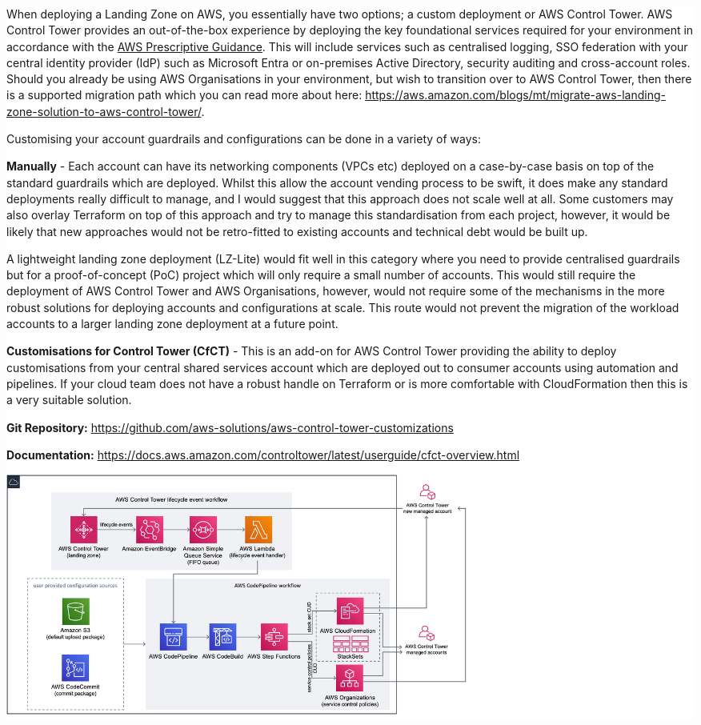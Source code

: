 When deploying a Landing Zone on AWS, you essentially have two options; a custom deployment or AWS Control Tower. AWS Control Tower provides an out-of-the-box experience by deploying the key foundational services required for your environment in accordance with the [AWS Prescriptive Guidance](https://docs.aws.amazon.com/prescriptive-guidance/latest/migration-aws-environment/building-landing-zones.html). This will include services such as centralised logging, SSO federation with your central identity provider (IdP) such as Microsoft Entra or on-premises Active Directory, security auditing and cross-account roles. Should you already be using AWS Organisations in your environment, but wish to transition over to AWS Control Tower, then there is a supported migration path which you can read more about here: https://aws.amazon.com/blogs/mt/migrate-aws-landing-zone-solution-to-aws-control-tower/.

Customising your account guardrails and configurations can be done in a variety of ways:

**Manually** - Each account can have its networking components (VPCs etc) deployed on a case-by-case basis on top of the standard guardrails which are deployed. Whilst this allow the account vending process to be swift, it does make any standard deployments really difficult to manage, and I would suggest that this approach does not scale well at all. Some customers may also overlay Terraform on top of this approach and try to manage this standardisation from each project, however, it would be likely that new approaches would not be retro-fitted to existing accounts and technical debt would be built up.

A lightweight landing zone deployment (LZ-Lite) would fit well in this category where you need to provide centralised guardrails but for a proof-of-concept (PoC) project which will only require a small number of accounts. This would still require the deployment of AWS Control Tower and AWS Organisations, however, would not require some of the mechanisms in the more robust solutions for deploying accounts and configurations at scale. This route would not prevent the migration of the workload accounts to a larger landing zone deployment at a future point.

**Customisations for Control Tower (CfCT)** - This is an add-on for AWS Control Tower providing the ability to deploy customisations from your central shared services account which are deployed out to consumer accounts using automation and pipelines. If your cloud team does not have a robust handle on Terraform or is more comfortable with CloudFormation then this is a very suitable solution.

**Git Repository:** https://github.com/aws-solutions/aws-control-tower-customizations

**Documentation:** https://docs.aws.amazon.com/controltower/latest/userguide/cfct-overview.html

<img src="./customizations-for-aws-control-tower-architecture-diagram.png" alt="Customisations for Control Tower (CfCT) Diagram" style="height: 300px;"/>
